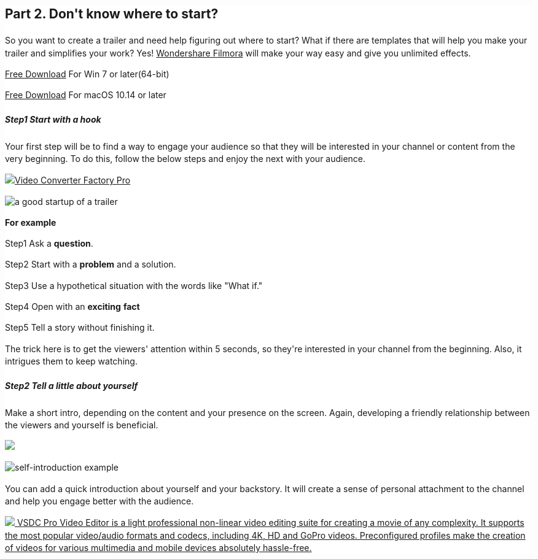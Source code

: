 ## Part 2\. Don't know where to start?

So you want to create a trailer and need help figuring out where to start? What if there are templates that will help you make your trailer and simplifies your work? Yes! [Wondershare Filmora](https://tools.techidaily.com/wondershare/filmora/download/) will make your way easy and give you unlimited effects.

[Free Download](https://tools.techidaily.com/wondershare/filmora/download/) For Win 7 or later(64-bit)

[Free Download](https://tools.techidaily.com/wondershare/filmora/download/) For macOS 10.14 or later

##### Step1 Start with a hook

Your first step will be to find a way to engage your audience so that they will be interested in your channel or content from the very beginning. To do this, follow the below steps and enjoy the next with your audience.


<a href="https://secure.2checkout.com/order/checkout.php?PRODS=4537547&QTY=1&AFFILIATE=108875&CART=1"><img src="https://secure.avangate.com/images/merchant/4b0a0290ad7df100b77e86839989a75e/products/vcfpro.png" border="0">Video Converter Factory Pro</a>

![a good startup of a trailer](https://images.wondershare.com/filmora/article-images/2022/12/youtube-trailer-1.gif)

**For example**

Step1 Ask a **question**.

Step2 Start with a **problem** and a solution.

Step3 Use a hypothetical situation with the words like "What if."

Step4 Open with an **exciting** **fact**

Step5 Tell a story without finishing it.

The trick here is to get the viewers' attention within 5 seconds, so they're interested in your channel from the beginning. Also, it intrigues them to keep watching.

##### Step2 Tell a little about yourself

Make a short intro, depending on the content and your presence on the screen. Again, developing a friendly relationship between the viewers and yourself is beneficial.


<a href="https://store.revouninstaller.com/order/checkout.php?PRODS=27889512&QTY=1&AFFILIATE=108875&CART=1"><img src="https://secure.avangate.com/images/merchant/4282ec8de8c9be897e7aff4aa231b1a4/728__90.jpg" border="0"></a>

![self-introduction example](https://images.wondershare.com/filmora/article-images/2022/12/youtube-trailer-2.gif)

You can add a quick introduction about yourself and your backstory. It will create a sense of personal attachment to the channel and help you engage better with the audience.


<a href="https://secure.2checkout.com/order/checkout.php?PRODS=4693127&QTY=1&AFFILIATE=108875&CART=1"><img src="https://www.videosoftdev.com/images/video_editor/screenshots/1.jpg" border="0">
VSDC Pro Video Editor is a light professional non-linear video editing suite for creating a movie of any complexity. It supports the most popular video/audio formats and codecs, including 4K, HD and GoPro videos. Preconfigured profiles make the creation of videos for various multimedia and mobile devices absolutely hassle-free.

